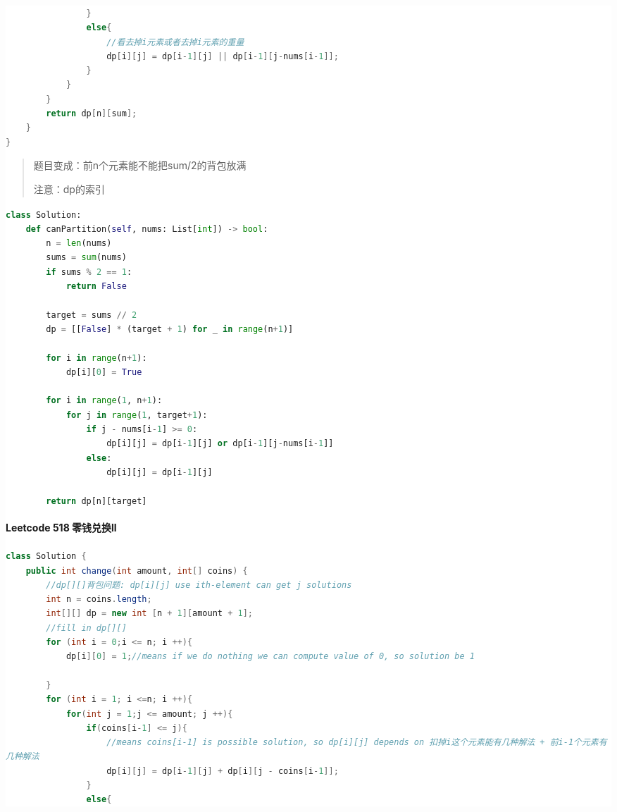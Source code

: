 ``` java
                }
                else{
                    //看去掉i元素或者去掉i元素的重量
                    dp[i][j] = dp[i-1][j] || dp[i-1][j-nums[i-1]];
                }
            }
        }
        return dp[n][sum];
    }
}
```



> 题目变成：前n个元素能不能把sum/2的背包放满
>
> 注意：dp的索引

``` python
class Solution:
    def canPartition(self, nums: List[int]) -> bool:
        n = len(nums)
        sums = sum(nums)
        if sums % 2 == 1:
            return False
        
        target = sums // 2
        dp = [[False] * (target + 1) for _ in range(n+1)]
        
        for i in range(n+1):
            dp[i][0] = True
        
        for i in range(1, n+1):
            for j in range(1, target+1):
                if j - nums[i-1] >= 0:
                    dp[i][j] = dp[i-1][j] or dp[i-1][j-nums[i-1]]
                else:
                    dp[i][j] = dp[i-1][j]
        
        return dp[n][target]

```



#### Leetcode 518 零钱兑换ll



``` java
class Solution {
    public int change(int amount, int[] coins) {
        //dp[][]背包问题: dp[i][j] use ith-element can get j solutions
        int n = coins.length;
        int[][] dp = new int [n + 1][amount + 1];
        //fill in dp[][]
        for (int i = 0;i <= n; i ++){
            dp[i][0] = 1;//means if we do nothing we can compute value of 0, so solution be 1

        }
        for (int i = 1; i <=n; i ++){
            for(int j = 1;j <= amount; j ++){
                if(coins[i-1] <= j){
                    //means coins[i-1] is possible solution, so dp[i][j] depends on 扣掉i这个元素能有几种解法 + 前i-1个元素有几种解法
                    dp[i][j] = dp[i-1][j] + dp[i][j - coins[i-1]];
                }
                else{
```